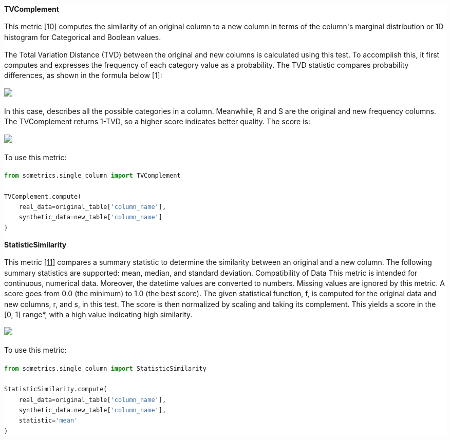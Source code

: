 
**TVComplement**

This metric 
[[10](https://docs.sdv.dev/sdmetrics/metrics/metrics-glossary/tvcomplement)]
computes the similarity of an original column to a new column in terms of the column's marginal distribution or 1D histogram for Categorical and Boolean values.

The Total Variation Distance (TVD) between the original and new columns is calculated using this test. To accomplish this, it first computes and expresses the frequency of each category value as a probability. The TVD statistic compares probability differences, as shown in the formula below [1]:

![](imgs/tv_complement.png)

In this case, describes all the possible categories in a column. Meanwhile, R and S are the original and new frequency columns. The TVComplement returns 1-TVD, so a higher score indicates better quality.
The score is:

![](imgs/score_tv_complement.png)

To use this metric:

```python
from sdmetrics.single_column import TVComplement

TVComplement.compute(
    real_data=original_table['column_name'],
    synthetic_data=new_table['column_name']
)
```

**StatisticSimilarity**

This metric [[11](https://docs.sdv.dev/sdmetrics/metrics/metrics-glossary/statisticsimilarity)]
compares a summary statistic to determine the similarity between an original and a new column. The following summary statistics are supported: mean, median, and standard deviation.
Compatibility of Data
This metric is intended for continuous, numerical data. Moreover, the datetime values are converted to numbers.
Missing values are ignored by this metric.
A score goes from 0.0 (the minimum) to 1.0 (the best score).
The given statistical function, f, is computed for the original data and new columns, r, and s, in this test. The score is then normalized by scaling and taking its complement. This yields a score in the [0, 1] range*, with a high value indicating high similarity.

![](imgs/StatisticSimilarity.png)

To use this metric:

```python
from sdmetrics.single_column import StatisticSimilarity

StatisticSimilarity.compute(
    real_data=original_table['column_name'],
    synthetic_data=new_table['column_name'],
    statistic='mean'
)
```
